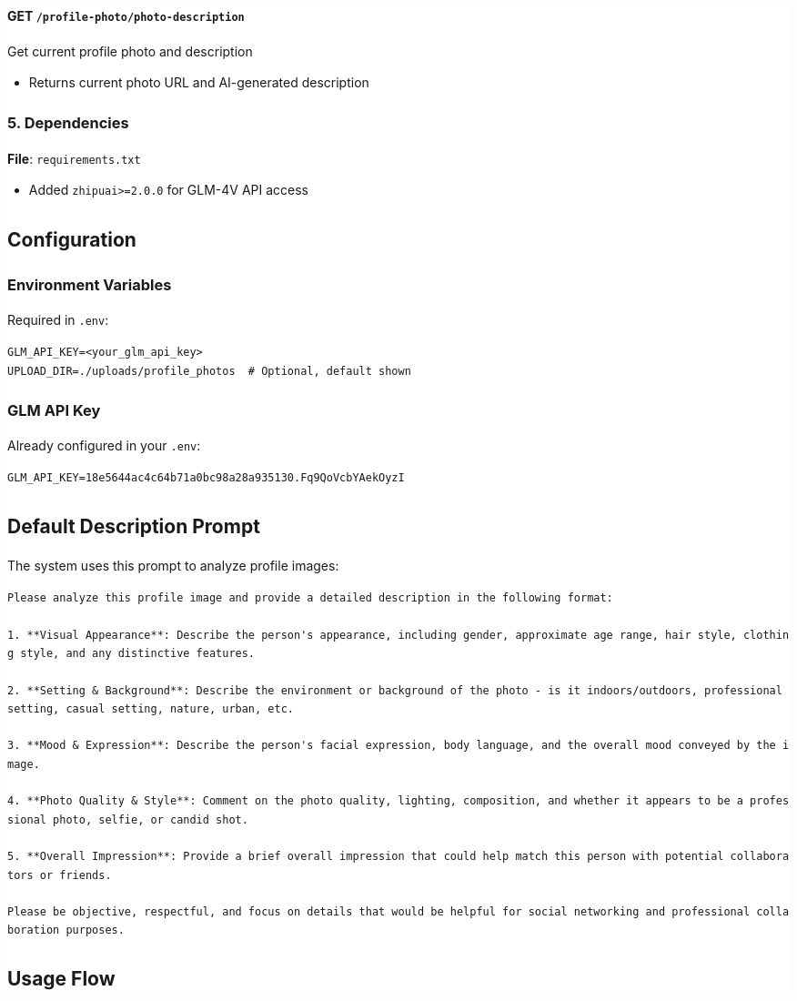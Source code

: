 #### GET `/profile-photo/photo-description`
Get current profile photo and description
- Returns current photo URL and AI-generated description

### 5. Dependencies
**File**: `requirements.txt`
- Added `zhipuai>=2.0.0` for GLM-4V API access

## Configuration

### Environment Variables
Required in `.env`:
```env
GLM_API_KEY=<your_glm_api_key>
UPLOAD_DIR=./uploads/profile_photos  # Optional, default shown
```

### GLM API Key
Already configured in your `.env`:
```
GLM_API_KEY=18e5644ac4c64b71a0bc98a28a935130.Fq9QoVcbYAekOyzI
```

## Default Description Prompt

The system uses this prompt to analyze profile images:

```
Please analyze this profile image and provide a detailed description in the following format:

1. **Visual Appearance**: Describe the person's appearance, including gender, approximate age range, hair style, clothing style, and any distinctive features.

2. **Setting & Background**: Describe the environment or background of the photo - is it indoors/outdoors, professional setting, casual setting, nature, urban, etc.

3. **Mood & Expression**: Describe the person's facial expression, body language, and the overall mood conveyed by the image.

4. **Photo Quality & Style**: Comment on the photo quality, lighting, composition, and whether it appears to be a professional photo, selfie, or candid shot.

5. **Overall Impression**: Provide a brief overall impression that could help match this person with potential collaborators or friends.

Please be objective, respectful, and focus on details that would be helpful for social networking and professional collaboration purposes.
```

## Usage Flow
